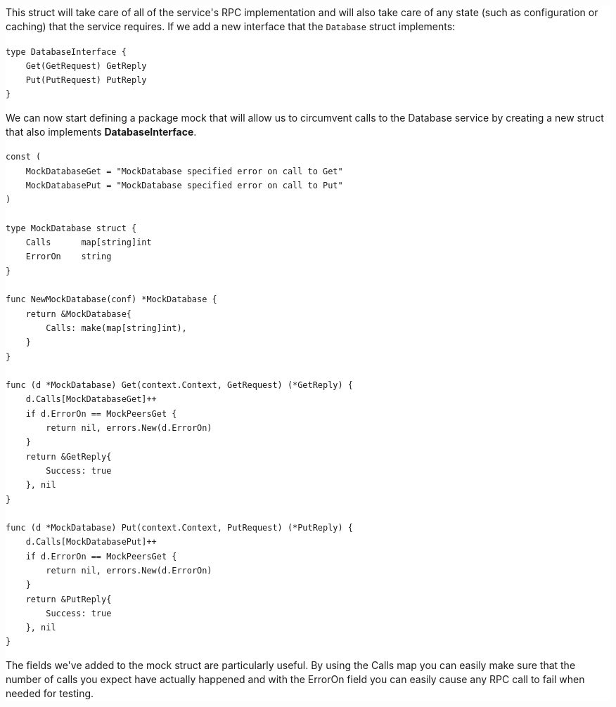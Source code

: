 This struct will take care of all of the service's RPC implementation and will also take care of any state (such as configuration or caching) that the service requires. If we add a new interface that the `Database` struct implements:

```golang
type DatabaseInterface {
    Get(GetRequest) GetReply
    Put(PutRequest) PutReply
}
```

We can now start defining a package mock that will allow us to circumvent calls to the Database service by creating a new struct that also implements **DatabaseInterface**. 

```golang
const (
    MockDatabaseGet = "MockDatabase specified error on call to Get"
    MockDatabasePut = "MockDatabase specified error on call to Put"
)

type MockDatabase struct {
    Calls      map[string]int 
	ErrorOn    string
}

func NewMockDatabase(conf) *MockDatabase {
	return &MockDatabase{
		Calls: make(map[string]int),
	}
}

func (d *MockDatabase) Get(context.Context, GetRequest) (*GetReply) {
	d.Calls[MockDatabaseGet]++
	if d.ErrorOn == MockPeersGet {
		return nil, errors.New(d.ErrorOn)
	}
	return &GetReply{
        Success: true
    }, nil
}

func (d *MockDatabase) Put(context.Context, PutRequest) (*PutReply) {
	d.Calls[MockDatabasePut]++
	if d.ErrorOn == MockPeersGet {
		return nil, errors.New(d.ErrorOn)
	}
	return &PutReply{
        Success: true
    }, nil
}
```

The fields we've added to the mock struct are particularly useful. By using the Calls map you can easily make sure that the number of calls you expect have actually happened and with the ErrorOn field you can easily cause any RPC call to fail when needed for testing. 
